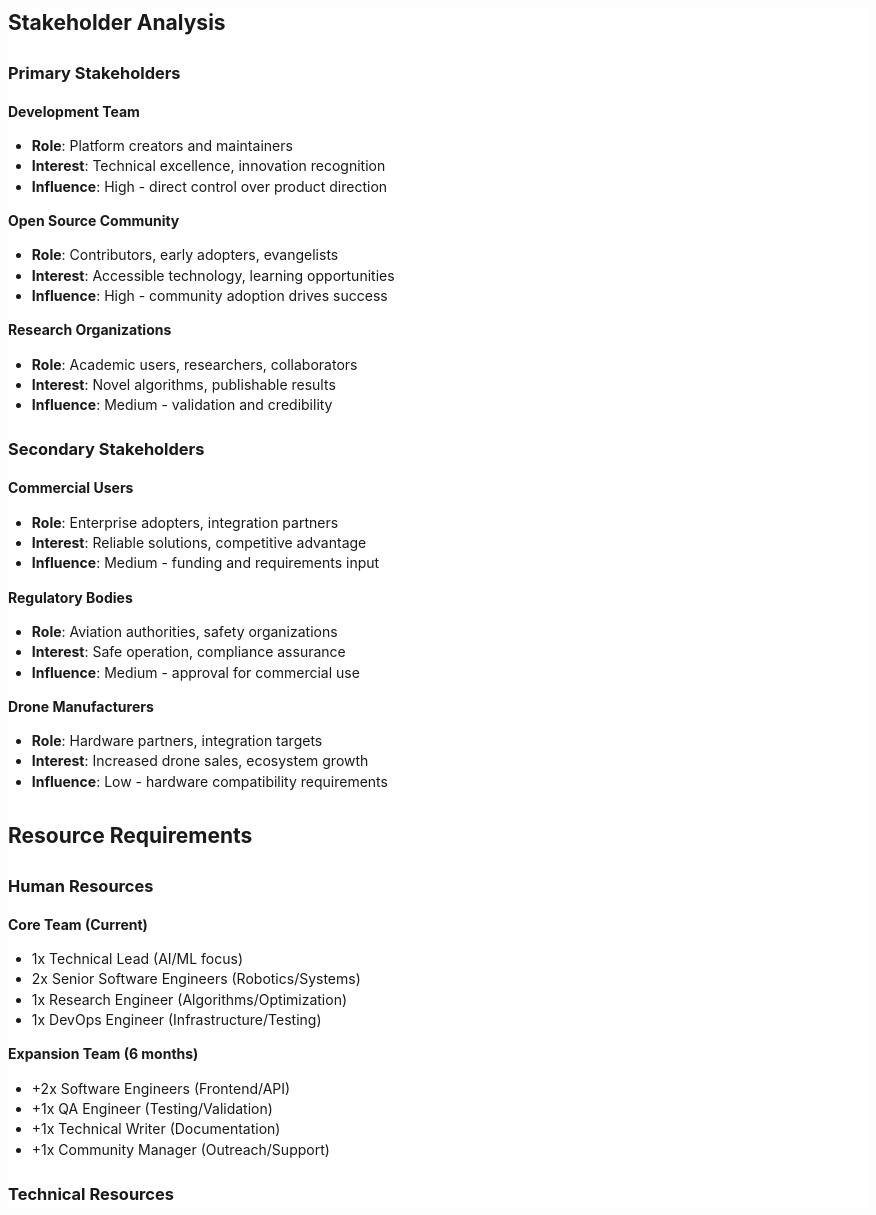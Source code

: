 ## Stakeholder Analysis

### Primary Stakeholders

**Development Team**
- **Role**: Platform creators and maintainers
- **Interest**: Technical excellence, innovation recognition
- **Influence**: High - direct control over product direction

**Open Source Community**
- **Role**: Contributors, early adopters, evangelists
- **Interest**: Accessible technology, learning opportunities
- **Influence**: High - community adoption drives success

**Research Organizations**
- **Role**: Academic users, researchers, collaborators
- **Interest**: Novel algorithms, publishable results
- **Influence**: Medium - validation and credibility

### Secondary Stakeholders

**Commercial Users**
- **Role**: Enterprise adopters, integration partners
- **Interest**: Reliable solutions, competitive advantage
- **Influence**: Medium - funding and requirements input

**Regulatory Bodies**
- **Role**: Aviation authorities, safety organizations
- **Interest**: Safe operation, compliance assurance
- **Influence**: Medium - approval for commercial use

**Drone Manufacturers**
- **Role**: Hardware partners, integration targets
- **Interest**: Increased drone sales, ecosystem growth
- **Influence**: Low - hardware compatibility requirements

## Resource Requirements

### Human Resources

**Core Team (Current)**
- 1x Technical Lead (AI/ML focus)
- 2x Senior Software Engineers (Robotics/Systems)
- 1x Research Engineer (Algorithms/Optimization)
- 1x DevOps Engineer (Infrastructure/Testing)

**Expansion Team (6 months)**
- +2x Software Engineers (Frontend/API)
- +1x QA Engineer (Testing/Validation)
- +1x Technical Writer (Documentation)
- +1x Community Manager (Outreach/Support)

### Technical Resources
